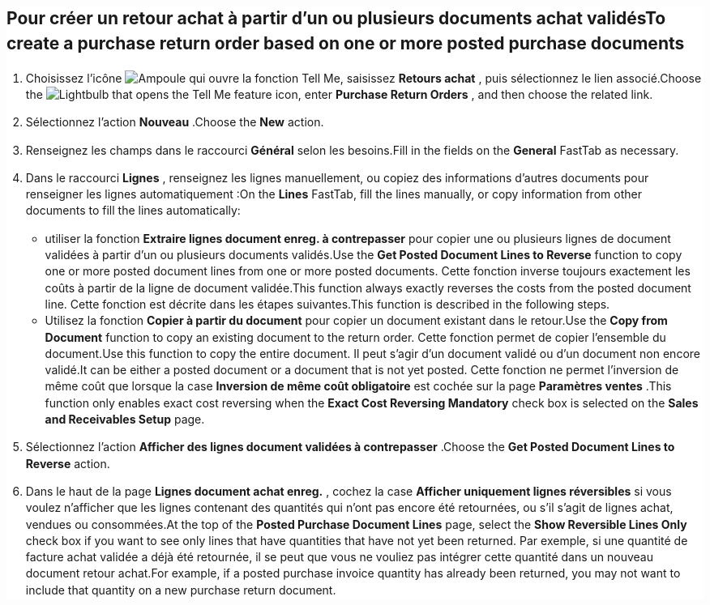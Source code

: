 ## <a name="to-create-a-purchase-return-order-based-on-one-or-more-posted-purchase-documents"></a><span data-ttu-id="bc9a1-165">Pour créer un retour achat à partir d’un ou plusieurs documents achat validés</span><span class="sxs-lookup"><span data-stu-id="bc9a1-165">To create a purchase return order based on one or more posted purchase documents</span></span>

1. <span data-ttu-id="bc9a1-166">Choisissez l’icône ![Ampoule qui ouvre la fonction Tell Me](media/ui-search/search_small.png "Dites-moi ce que vous voulez faire"), saisissez **Retours achat** , puis sélectionnez le lien associé.</span><span class="sxs-lookup"><span data-stu-id="bc9a1-166">Choose the ![Lightbulb that opens the Tell Me feature](media/ui-search/search_small.png "Tell me what you want to do") icon, enter **Purchase Return Orders** , and then choose the related link.</span></span>  
2. <span data-ttu-id="bc9a1-167">Sélectionnez l’action **Nouveau** .</span><span class="sxs-lookup"><span data-stu-id="bc9a1-167">Choose the **New** action.</span></span>  
3. <span data-ttu-id="bc9a1-168">Renseignez les champs dans le raccourci **Général** selon les besoins.</span><span class="sxs-lookup"><span data-stu-id="bc9a1-168">Fill in the fields on the **General** FastTab as necessary.</span></span>
4. <span data-ttu-id="bc9a1-169">Dans le raccourci **Lignes** , renseignez les lignes manuellement, ou copiez des informations d’autres documents pour renseigner les lignes automatiquement :</span><span class="sxs-lookup"><span data-stu-id="bc9a1-169">On the **Lines** FastTab, fill the lines manually, or copy information from other documents to fill the lines automatically:</span></span>

    - <span data-ttu-id="bc9a1-170">utiliser la fonction  **Extraire lignes document enreg. à contrepasser** pour copier une ou plusieurs lignes de document validées à partir d’un ou plusieurs documents validés.</span><span class="sxs-lookup"><span data-stu-id="bc9a1-170">Use the **Get Posted Document Lines to Reverse** function to copy one or more posted document lines from one or more posted documents.</span></span> <span data-ttu-id="bc9a1-171">Cette fonction inverse toujours exactement les coûts à partir de la ligne de document validée.</span><span class="sxs-lookup"><span data-stu-id="bc9a1-171">This function always exactly reverses the costs from the posted document line.</span></span> <span data-ttu-id="bc9a1-172">Cette fonction est décrite dans les étapes suivantes.</span><span class="sxs-lookup"><span data-stu-id="bc9a1-172">This function is described in the following steps.</span></span>    
    - <span data-ttu-id="bc9a1-173">Utilisez la fonction **Copier à partir du document** pour copier un document existant dans le retour.</span><span class="sxs-lookup"><span data-stu-id="bc9a1-173">Use the **Copy from Document** function to copy an existing document to the return order.</span></span> <span data-ttu-id="bc9a1-174">Cette fonction permet de copier l’ensemble du document.</span><span class="sxs-lookup"><span data-stu-id="bc9a1-174">Use this function to copy the entire document.</span></span> <span data-ttu-id="bc9a1-175">Il peut s’agir d’un document validé ou d’un document non encore validé.</span><span class="sxs-lookup"><span data-stu-id="bc9a1-175">It can be either a posted document or a document that is not yet posted.</span></span> <span data-ttu-id="bc9a1-176">Cette fonction ne permet l’inversion de même coût que lorsque la case **Inversion de même coût obligatoire** est cochée sur la page **Paramètres ventes** .</span><span class="sxs-lookup"><span data-stu-id="bc9a1-176">This function only enables exact cost reversing when the **Exact Cost Reversing Mandatory** check box is selected on the **Sales and Receivables Setup** page.</span></span>  

5. <span data-ttu-id="bc9a1-177">Sélectionnez l’action **Afficher des lignes document validées à contrepasser** .</span><span class="sxs-lookup"><span data-stu-id="bc9a1-177">Choose the **Get Posted Document Lines to Reverse** action.</span></span>
6. <span data-ttu-id="bc9a1-178">Dans le haut de la page **Lignes document achat enreg.** , cochez la case **Afficher uniquement lignes réversibles** si vous voulez n’afficher que les lignes contenant des quantités qui n’ont pas encore été retournées, ou s’il s’agit de lignes achat, vendues ou consommées.</span><span class="sxs-lookup"><span data-stu-id="bc9a1-178">At the top of the **Posted Purchase Document Lines** page, select the **Show Reversible Lines Only** check box if you want to see only lines that have quantities that have not yet been returned.</span></span> <span data-ttu-id="bc9a1-179">Par exemple, si une quantité de facture achat validée a déjà été retournée, il se peut que vous ne vouliez pas intégrer cette quantité dans un nouveau document retour achat.</span><span class="sxs-lookup"><span data-stu-id="bc9a1-179">For example, if a posted purchase invoice quantity has already been returned, you may not want to include that quantity on a new purchase return document.</span></span>
